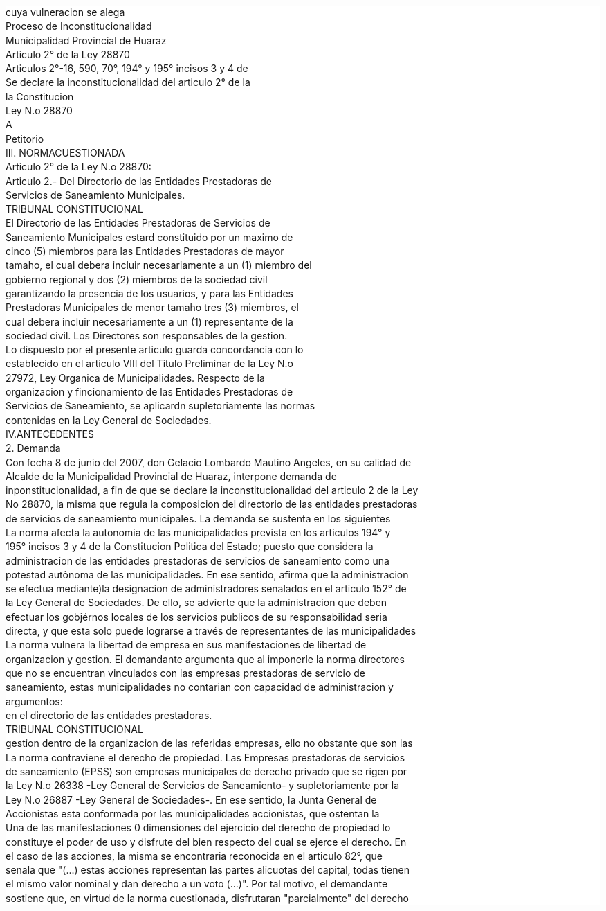 cuya vulneracion se alega  
Proceso de Inconstitucionalidad  
Municipalidad Provincial de Huaraz  
Articulo 2° de la Ley 28870  
Articulos 2°-16, 590, 70°, 194° y 195° incisos 3 y 4 de  
Se declare la inconstitucionalidad del articulo 2° de la  
la Constitucion  
Ley N.o 28870  
A  
Petitorio  
III. NORMACUESTIONADA  
Articulo 2° de la Ley N.o 28870:  
Articulo 2.- Del Directorio de las Entidades Prestadoras de  
Servicios de Saneamiento Municipales.  
TRIBUNAL CONSTITUCIONAL  
El Directorio de las Entidades Prestadoras de Servicios de  
Saneamiento Municipales estard constituido por un maximo de  
cinco (5) miembros para las Entidades Prestadoras de mayor  
tamaho, el cual debera incluir necesariamente a un (1) miembro del  
gobierno regional y dos (2) miembros de la sociedad civil  
garantizando la presencia de los usuarios, y para las Entidades  
Prestadoras Municipales de menor tamaho tres (3) miembros, el  
cual debera incluir necesariamente a un (1) representante de la  
sociedad civil. Los Directores son responsables de la gestion.  
Lo dispuesto por el presente articulo guarda concordancia con lo  
establecido en el articulo VIII del Titulo Preliminar de la Ley N.o  
27972, Ley Organica de Municipalidades. Respecto de la  
organizacion y fincionamiento de las Entidades Prestadoras de  
Servicios de Saneamiento, se aplicardn supletoriamente las normas  
contenidas en la Ley General de Sociedades.  
IV.ANTECEDENTES  
2. Demanda  
Con fecha 8 de junio del 2007, don Gelacio Lombardo Mautino Angeles, en su calidad de  
Alcalde de la Municipalidad Provincial de Huaraz, interpone demanda de  
inponstitucionalidad, a fin de que se declare la inconstitucionalidad del articulo 2 de la Ley  
No 28870, la misma que regula la composicion del directorio de las entidades prestadoras  
de servicios de saneamiento municipales. La demanda se sustenta en los siguientes  
La norma afecta la autonomia de las municipalidades prevista en los articulos 194° y  
195° incisos 3 y 4 de la Constitucion Politica del Estado; puesto que considera la  
administracion de las entidades prestadoras de servicios de saneamiento como una  
potestad autônoma de las municipalidades. En ese sentido, afirma que la administracion  
se efectua mediante)la designacion de administradores senalados en el articulo 152° de  
la Ley General de Sociedades. De ello, se advierte que la administracion que deben  
efectuar los gobjérnos locales de los servicios publicos de su responsabilidad seria  
directa, y que esta solo puede lograrse a través de representantes de las municipalidades  
La norma vulnera la libertad de empresa en sus manifestaciones de libertad de  
organizacion y gestion. El demandante argumenta que al imponerle la norma directores  
que no se encuentran vinculados con las empresas prestadoras de servicio de  
saneamiento, estas municipalidades no contarian con capacidad de administracion y  
argumentos:  
en el directorio de las entidades prestadoras.  
TRIBUNAL CONSTITUCIONAL  
gestion dentro de la organizacion de las referidas empresas, ello no obstante que son las  
La norma contraviene el derecho de propiedad. Las Empresas prestadoras de servicios  
de saneamiento (EPSS) son empresas municipales de derecho privado que se rigen por  
la Ley N.o 26338 -Ley General de Servicios de Saneamiento- y supletoriamente por la  
Ley N.o 26887 -Ley General de Sociedades-. En ese sentido, la Junta General de  
Accionistas esta conformada por las municipalidades accionistas, que ostentan la  
Una de las manifestaciones 0 dimensiones del ejercicio del derecho de propiedad lo  
constituye el poder de uso y disfrute del bien respecto del cual se ejerce el derecho. En  
el caso de las acciones, la misma se encontraria reconocida en el articulo 82°, que  
senala que "(...) estas acciones representan las partes alicuotas del capital, todas tienen  
el mismo valor nominal y dan derecho a un voto (...)". Por tal motivo, el demandante  
sostiene que, en virtud de la norma cuestionada, disfrutaran "parcialmente" del derecho  